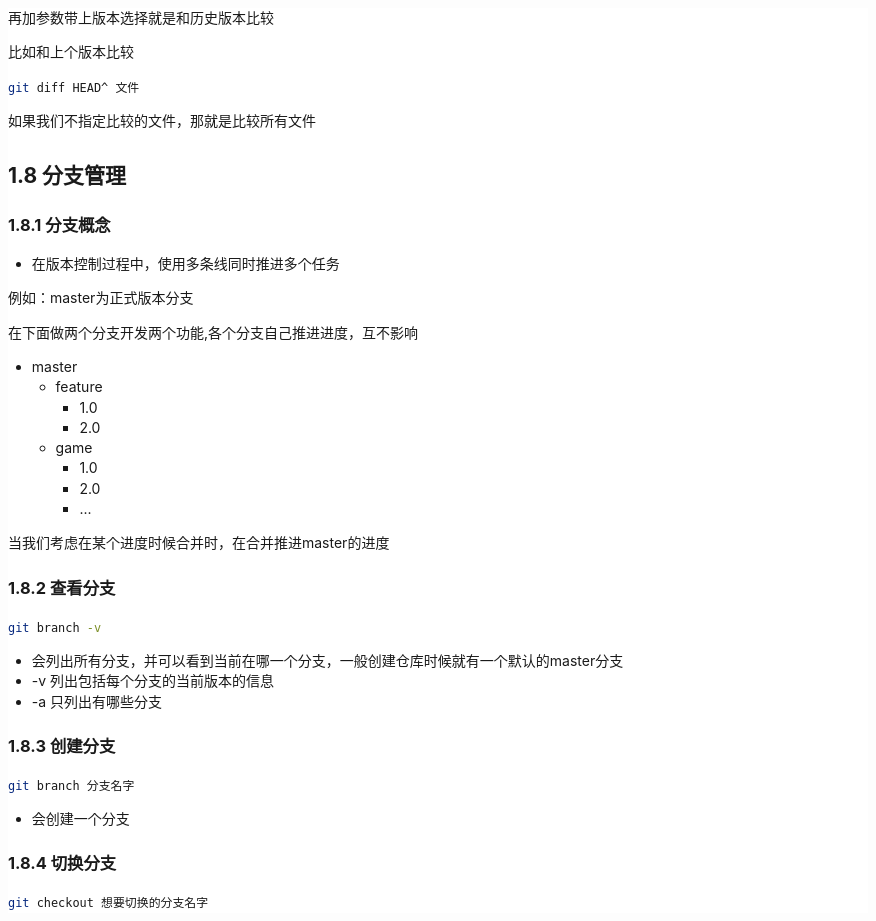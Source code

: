 再加参数带上版本选择就是和历史版本比较

比如和上个版本比较

```bash
git diff HEAD^ 文件
```

如果我们不指定比较的文件，那就是比较所有文件



## 1.8 分支管理

### 1.8.1 分支概念

* 在版本控制过程中，使用多条线同时推进多个任务

例如：master为正式版本分支

在下面做两个分支开发两个功能,各个分支自己推进进度，互不影响

* master 
  * feature
    * 1.0
    * 2.0
  * game
    * 1.0
    * 2.0
    * ...

当我们考虑在某个进度时候合并时，在合并推进master的进度



### 1.8.2 查看分支

```bash
git branch -v
```

* 会列出所有分支，并可以看到当前在哪一个分支，一般创建仓库时候就有一个默认的master分支
* -v 列出包括每个分支的当前版本的信息
*  -a 只列出有哪些分支

### 1.8.3 创建分支

```bash
git branch 分支名字
```

* 会创建一个分支

### 1.8.4 切换分支

```bash
git checkout 想要切换的分支名字
```
